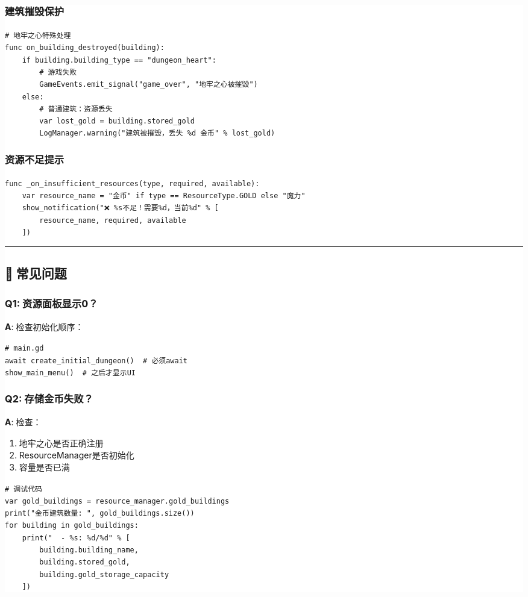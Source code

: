 ### 建筑摧毁保护

```gdscript
# 地牢之心特殊处理
func on_building_destroyed(building):
    if building.building_type == "dungeon_heart":
        # 游戏失败
        GameEvents.emit_signal("game_over", "地牢之心被摧毁")
    else:
        # 普通建筑：资源丢失
        var lost_gold = building.stored_gold
        LogManager.warning("建筑被摧毁，丢失 %d 金币" % lost_gold)
```

### 资源不足提示

```gdscript
func _on_insufficient_resources(type, required, available):
    var resource_name = "金币" if type == ResourceType.GOLD else "魔力"
    show_notification("❌ %s不足！需要%d，当前%d" % [
        resource_name, required, available
    ])
```

---

## 🐛 常见问题

### Q1: 资源面板显示0？
**A**: 检查初始化顺序：
```gdscript
# main.gd
await create_initial_dungeon()  # 必须await
show_main_menu()  # 之后才显示UI
```

### Q2: 存储金币失败？
**A**: 检查：
1. 地牢之心是否正确注册
2. ResourceManager是否初始化
3. 容量是否已满

```gdscript
# 调试代码
var gold_buildings = resource_manager.gold_buildings
print("金币建筑数量: ", gold_buildings.size())
for building in gold_buildings:
    print("  - %s: %d/%d" % [
        building.building_name,
        building.stored_gold,
        building.gold_storage_capacity
    ])
```
